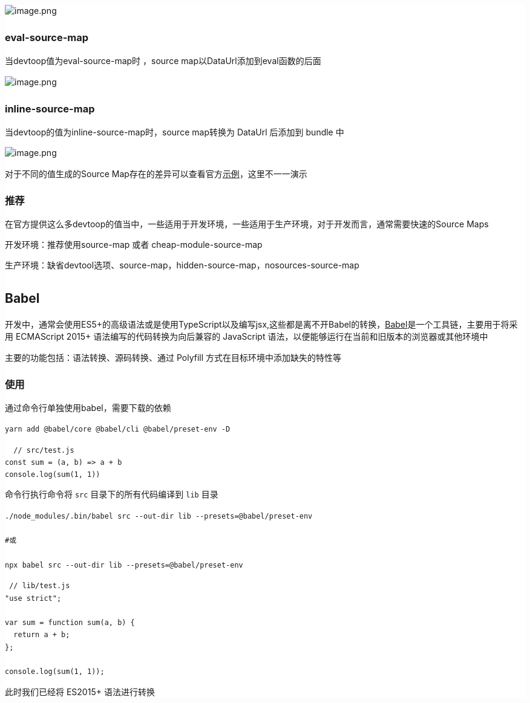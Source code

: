 ![image.png](https://p3-juejin.byteimg.com/tos-cn-i-k3u1fbpfcp/6d36e097e1ba40f9be61df808a12860c~tplv-k3u1fbpfcp-watermark.image?)

### eval-source-map

当devtoop值为eval-source-map时 ，source map以DataUrl添加到eval函数的后面

![image.png](https://p6-juejin.byteimg.com/tos-cn-i-k3u1fbpfcp/c3a2f1d8335840af871da300fd02e0c1~tplv-k3u1fbpfcp-watermark.image?)

### inline-source-map
当devtoop的值为inline-source-map时，source map转换为 DataUrl 后添加到 bundle 中

![image.png](https://p1-juejin.byteimg.com/tos-cn-i-k3u1fbpfcp/6513dd4909914dd2b52ac774fd315a70~tplv-k3u1fbpfcp-watermark.image?)


对于不同的值生成的Source Map存在的差异可以查看官方[示例](https://github.com/webpack/webpack/tree/master/examples/source-map)，这里不一一演示


### 推荐
在官方提供这么多devtoop的值当中，一些适用于开发环境，一些适用于生产环境，对于开发而言，通常需要快速的Source Maps

开发环境：推荐使用source-map 或者 cheap-module-source-map

生产环境：缺省devtool选项、source-map，hidden-source-map，nosources-source-map


## Babel
开发中，通常会使用ES5+的高级语法或是使用TypeScript以及编写jsx,这些都是离不开Babel的转换，[Babel](https://www.babeljs.cn/)是一个工具链，主要用于将采用 ECMAScript 2015+ 语法编写的代码转换为向后兼容的 JavaScript 语法，以便能够运行在当前和旧版本的浏览器或其他环境中

主要的功能包括：语法转换、源码转换、通过 Polyfill 方式在目标环境中添加缺失的特性等

### 使用
通过命令行单独使用babel，需要下载的依赖

```
yarn add @babel/core @babel/cli @babel/preset-env -D
```

```
  // src/test.js
const sum = (a, b) => a + b
console.log(sum(1, 1))
```
命令行执行命令将 `src` 目录下的所有代码编译到 `lib` 目录

```
./node_modules/.bin/babel src --out-dir lib --presets=@babel/preset-env

#或

npx babel src --out-dir lib --presets=@babel/preset-env
```

```
 // lib/test.js
"use strict";

var sum = function sum(a, b) {
  return a + b;
};

console.log(sum(1, 1));
```
此时我们已经将 ES2015+ 语法进行转换
